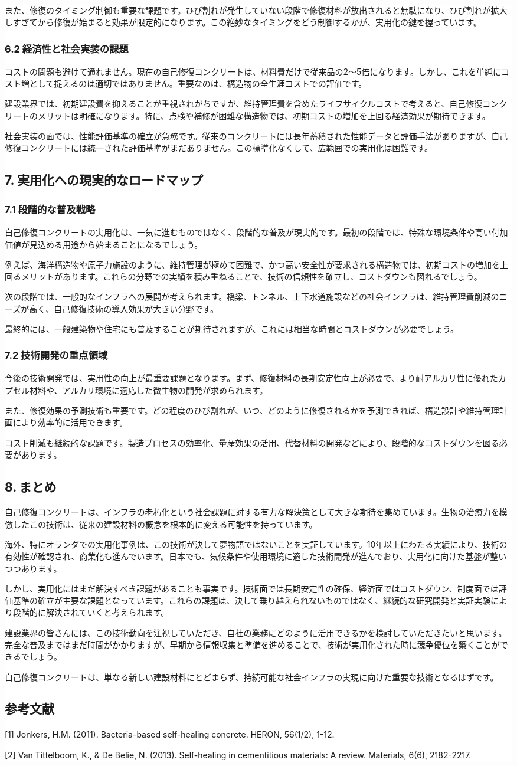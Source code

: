 また、修復のタイミング制御も重要な課題です。ひび割れが発生していない段階で修復材料が放出されると無駄になり、ひび割れが拡大しすぎてから修復が始まると効果が限定的になります。この絶妙なタイミングをどう制御するかが、実用化の鍵を握っています。

### 6.2 経済性と社会実装の課題

コストの問題も避けて通れません。現在の自己修復コンクリートは、材料費だけで従来品の2～5倍になります。しかし、これを単純にコスト増として捉えるのは適切ではありません。重要なのは、構造物の全生涯コストでの評価です。

建設業界では、初期建設費を抑えることが重視されがちですが、維持管理費を含めたライフサイクルコストで考えると、自己修復コンクリートのメリットは明確になります。特に、点検や補修が困難な構造物では、初期コストの増加を上回る経済効果が期待できます。

社会実装の面では、性能評価基準の確立が急務です。従来のコンクリートには長年蓄積された性能データと評価手法がありますが、自己修復コンクリートには統一された評価基準がまだありません。この標準化なくして、広範囲での実用化は困難です。

## 7. 実用化への現実的なロードマップ

### 7.1 段階的な普及戦略

自己修復コンクリートの実用化は、一気に進むものではなく、段階的な普及が現実的です。最初の段階では、特殊な環境条件や高い付加価値が見込める用途から始まることになるでしょう。

例えば、海洋構造物や原子力施設のように、維持管理が極めて困難で、かつ高い安全性が要求される構造物では、初期コストの増加を上回るメリットがあります。これらの分野での実績を積み重ねることで、技術の信頼性を確立し、コストダウンも図れるでしょう。

次の段階では、一般的なインフラへの展開が考えられます。橋梁、トンネル、上下水道施設などの社会インフラは、維持管理費削減のニーズが高く、自己修復技術の導入効果が大きい分野です。

最終的には、一般建築物や住宅にも普及することが期待されますが、これには相当な時間とコストダウンが必要でしょう。

### 7.2 技術開発の重点領域

今後の技術開発では、実用性の向上が最重要課題となります。まず、修復材料の長期安定性向上が必要で、より耐アルカリ性に優れたカプセル材料や、アルカリ環境に適応した微生物の開発が求められます。

また、修復効果の予測技術も重要です。どの程度のひび割れが、いつ、どのように修復されるかを予測できれば、構造設計や維持管理計画により効率的に活用できます。

コスト削減も継続的な課題です。製造プロセスの効率化、量産効果の活用、代替材料の開発などにより、段階的なコストダウンを図る必要があります。

## 8. まとめ

自己修復コンクリートは、インフラの老朽化という社会課題に対する有力な解決策として大きな期待を集めています。生物の治癒力を模倣したこの技術は、従来の建設材料の概念を根本的に変える可能性を持っています。

海外、特にオランダでの実用化事例は、この技術が決して夢物語ではないことを実証しています。10年以上にわたる実績により、技術の有効性が確認され、商業化も進んでいます。日本でも、気候条件や使用環境に適した技術開発が進んでおり、実用化に向けた基盤が整いつつあります。

しかし、実用化にはまだ解決すべき課題があることも事実です。技術面では長期安定性の確保、経済面ではコストダウン、制度面では評価基準の確立が主要な課題となっています。これらの課題は、決して乗り越えられないものではなく、継続的な研究開発と実証実験により段階的に解決されていくと考えられます。

建設業界の皆さんには、この技術動向を注視していただき、自社の業務にどのように活用できるかを検討していただきたいと思います。完全な普及まではまだ時間がかかりますが、早期から情報収集と準備を進めることで、技術が実用化された時に競争優位を築くことができるでしょう。

自己修復コンクリートは、単なる新しい建設材料にとどまらず、持続可能な社会インフラの実現に向けた重要な技術となるはずです。

## 参考文献

[1] Jonkers, H.M. (2011). Bacteria-based self-healing concrete. HERON, 56(1/2), 1-12.

[2] Van Tittelboom, K., & De Belie, N. (2013). Self-healing in cementitious materials: A review. Materials, 6(6), 2182-2217.
